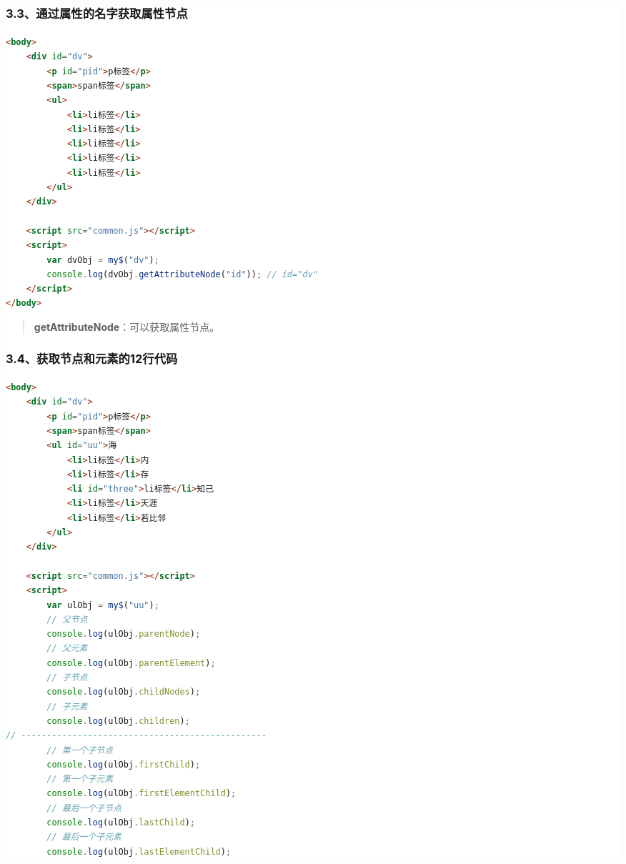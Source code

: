 

### 3.3、通过属性的名字获取属性节点

```html
<body>
    <div id="dv">
        <p id="pid">p标签</p>
        <span>span标签</span>
        <ul>
            <li>li标签</li>
            <li>li标签</li>
            <li>li标签</li>
            <li>li标签</li>
            <li>li标签</li>
        </ul>
    </div>

    <script src="common.js"></script>
    <script>
        var dvObj = my$("dv");   
        console.log(dvObj.getAttributeNode("id")); // id="dv"
    </script>
</body>
```

> **getAttributeNode**：可以获取属性节点。



### 3.4、获取节点和元素的12行代码

```html
<body>
    <div id="dv">
        <p id="pid">p标签</p>
        <span>span标签</span>
        <ul id="uu">海
            <li>li标签</li>内
            <li>li标签</li>存
            <li id="three">li标签</li>知己
            <li>li标签</li>天涯
            <li>li标签</li>若比邻
        </ul>
    </div>

    <script src="common.js"></script>
    <script>
        var ulObj = my$("uu");
        // 父节点
        console.log(ulObj.parentNode);
        // 父元素
        console.log(ulObj.parentElement);
        // 子节点
        console.log(ulObj.childNodes);
        // 子元素
        console.log(ulObj.children);
// ------------------------------------------------
        // 第一个子节点
        console.log(ulObj.firstChild);
        // 第一个子元素
        console.log(ulObj.firstElementChild);
        // 最后一个子节点
        console.log(ulObj.lastChild);
        // 最后一个子元素
        console.log(ulObj.lastElementChild);
```